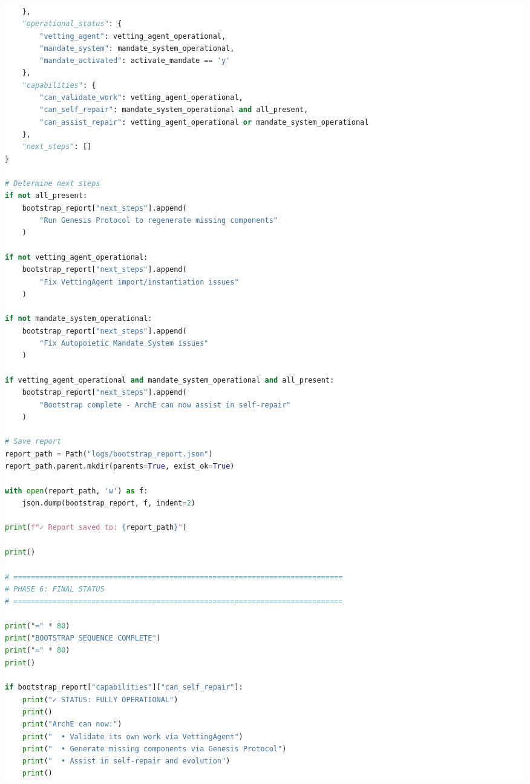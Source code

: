 ```python
    },
    "operational_status": {
        "vetting_agent": vetting_agent_operational,
        "mandate_system": mandate_system_operational,
        "mandate_activated": activate_mandate == 'y'
    },
    "capabilities": {
        "can_validate_work": vetting_agent_operational,
        "can_self_repair": mandate_system_operational and all_present,
        "can_assist_repair": vetting_agent_operational or mandate_system_operational
    },
    "next_steps": []
}

# Determine next steps
if not all_present:
    bootstrap_report["next_steps"].append(
        "Run Genesis Protocol to regenerate missing components"
    )

if not vetting_agent_operational:
    bootstrap_report["next_steps"].append(
        "Fix VettingAgent import/instantiation issues"
    )

if not mandate_system_operational:
    bootstrap_report["next_steps"].append(
        "Fix Autopoietic Mandate System issues"
    )

if vetting_agent_operational and mandate_system_operational and all_present:
    bootstrap_report["next_steps"].append(
        "Bootstrap complete - ArchE can now assist in self-repair"
    )

# Save report
report_path = Path("logs/bootstrap_report.json")
report_path.parent.mkdir(parents=True, exist_ok=True)

with open(report_path, 'w') as f:
    json.dump(bootstrap_report, f, indent=2)

print(f"✓ Report saved to: {report_path}")

print()

# ============================================================================
# PHASE 6: FINAL STATUS
# ============================================================================

print("=" * 80)
print("BOOTSTRAP SEQUENCE COMPLETE")
print("=" * 80)
print()

if bootstrap_report["capabilities"]["can_self_repair"]:
    print("✓ STATUS: FULLY OPERATIONAL")
    print()
    print("ArchE can now:")
    print("  • Validate its own work via VettingAgent")
    print("  • Generate missing components via Genesis Protocol")
    print("  • Assist in self-repair and evolution")
    print()
```